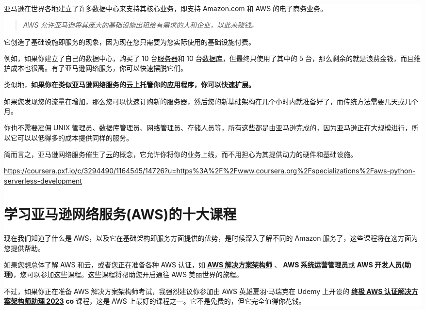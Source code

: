 亚马逊在世界各地建立了许多数据中心来支持其核心业务，即支持 Amazon.com 和 AWS 的电子商务业务。

> *AWS 允许亚马逊将其庞大的基础设施出租给有需求的人和企业，以此来赚钱。*

它创造了基础设施即服务的现象，因为现在您只需要为您实际使用的基础设施付费。

例如，如果你建立了自己的数据中心，购买了 10 台[服务器](http://www.java67.com/2016/06/3-difference-between-web-server-vs-application-server-vs-servlet-container.html)和 10 台[数据库](https://javarevisited.blogspot.com/2018/05/top-5-sql-and-database-courses-to-learn-online.html)，但最终只使用了其中的 5 台，那么剩余的就是浪费金钱，而且维护成本也很高。有了亚马逊网络服务，你可以快速摆脱它们。

类似地，**如果你在类似亚马逊网络服务的云上托管你的应用程序，你可以快速扩展。**

如果您发现您的流量在增加，那么您可以快速订购新的服务器，然后您的新基础架构在几个小时内就准备好了，而传统方法需要几天或几个月。

你也不需要雇佣 [UNIX 管理员](https://javarevisited.blogspot.com/2018/02/5-courses-to-learn-shell-scripting-in-linux.html)、[数据库管理员](https://javarevisited.blogspot.com/2018/12/top-5-free-microsoft-sql-server-and-transact-sql-online-courses.html#axzz5hG3koJem)、网络管理员、存储人员等，所有这些都是由亚马逊完成的，因为亚马逊正在大规模进行，所以它可以以低得多的成本提供同样的服务。

简而言之，亚马逊网络服务催生了[云](https://javarevisited.blogspot.sg/2018/02/top-5-spring-microservices-courses-with-spring-boot-and-spring-cloud.html#axzz5Cz1R4cHw)的概念，它允许你将你的业务上线，而不用担心为其提供动力的硬件和基础设施。

<https://coursera.pxf.io/c/3294490/1164545/14726?u=https%3A%2F%2Fwww.coursera.org%2Fspecializations%2Faws-python-serverless-development>  

# 学习亚马逊网络服务(AWS)的十大课程

现在我们知道了什么是 AWS，以及它在基础架构即服务方面提供的优势，是时候深入了解不同的 Amazon 服务了，这些课程将在这方面为您提供帮助。

如果您想总体了解 AWS 和云，或者您正在准备各种 AWS 认证，如 [**AWS 解决方案架构师**](https://javarevisited.blogspot.com/2019/05/top-5-courses-to-crack-aws-solutions-architect-associate-certification-exam-SAA-C01.html#axzz5rDG2YF9D) 、 **AWS 系统运营管理员**或 **AWS 开发人员(助理)**，您可以参加这些课程。这些课程将帮助您开启通往 AWS 美丽世界的旅程。

不过，如果你正在准备 AWS 解决方案架构师考试，我强烈建议你参加由 AWS 英雄夏羽·马瑞克在 Udemy 上开设的 [**终极 AWS 认证解决方案架构师助理 2023**](https://click.linksynergy.com/deeplink?id=JVFxdTr9V80&mid=39197&murl=https%3A%2F%2Fwww.udemy.com%2Fcourse%2Faws-certified-solutions-architect-associate-saa-c02%2F) **co** 课程，这是 AWS 上最好的课程之一。它不是免费的，但它完全值得你花钱。
